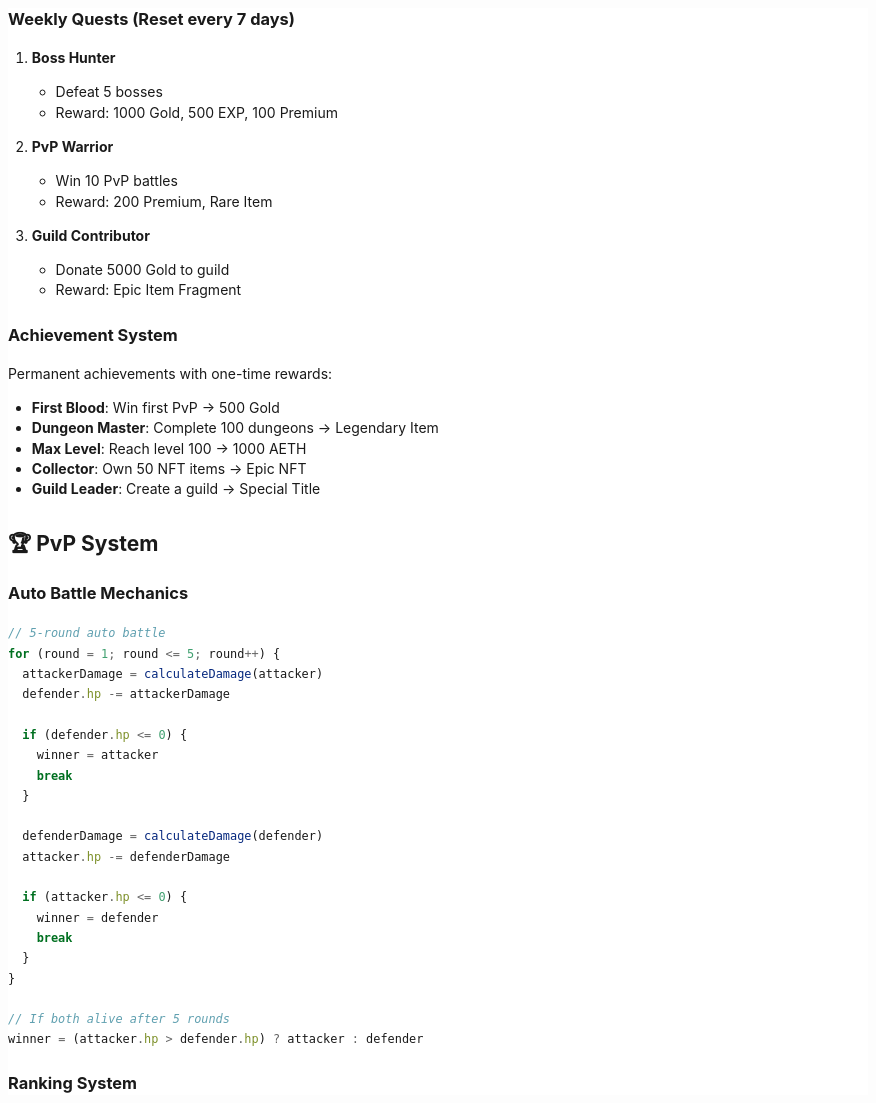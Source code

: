 ### Weekly Quests (Reset every 7 days)

1. **Boss Hunter**
   - Defeat 5 bosses
   - Reward: 1000 Gold, 500 EXP, 100 Premium

2. **PvP Warrior**
   - Win 10 PvP battles
   - Reward: 200 Premium, Rare Item

3. **Guild Contributor**
   - Donate 5000 Gold to guild
   - Reward: Epic Item Fragment

### Achievement System

Permanent achievements with one-time rewards:

- **First Blood**: Win first PvP → 500 Gold
- **Dungeon Master**: Complete 100 dungeons → Legendary Item
- **Max Level**: Reach level 100 → 1000 AETH
- **Collector**: Own 50 NFT items → Epic NFT
- **Guild Leader**: Create a guild → Special Title

## 🏆 PvP System

### Auto Battle Mechanics

```javascript
// 5-round auto battle
for (round = 1; round <= 5; round++) {
  attackerDamage = calculateDamage(attacker)
  defender.hp -= attackerDamage
  
  if (defender.hp <= 0) {
    winner = attacker
    break
  }
  
  defenderDamage = calculateDamage(defender)
  attacker.hp -= defenderDamage
  
  if (attacker.hp <= 0) {
    winner = defender
    break
  }
}

// If both alive after 5 rounds
winner = (attacker.hp > defender.hp) ? attacker : defender
```

### Ranking System
